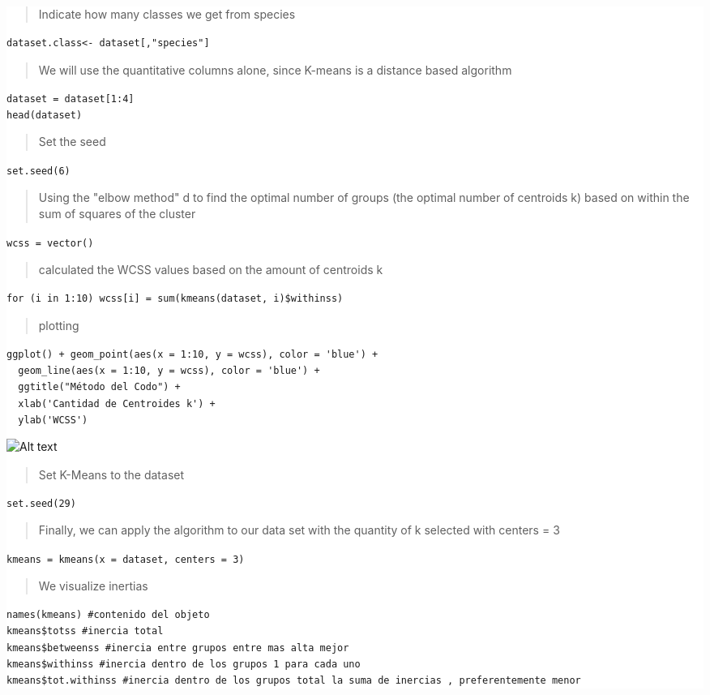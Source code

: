 > Indicate how many classes we get from species 
```
dataset.class<- dataset[,"species"]
```

> We will use the quantitative columns alone, since K-means
> is a distance based algorithm
```
dataset = dataset[1:4]
head(dataset)
```

> Set the seed
```
set.seed(6)
```

> Using the "elbow method" d to find the optimal number of groups (the optimal number of centroids k)
> based on within the sum of squares of the cluster
```
wcss = vector()
```

> calculated the WCSS values based on the amount of centroids k
```
for (i in 1:10) wcss[i] = sum(kmeans(dataset, i)$withinss)
```

> plotting

```
ggplot() + geom_point(aes(x = 1:10, y = wcss), color = 'blue') + 
  geom_line(aes(x = 1:10, y = wcss), color = 'blue') + 
  ggtitle("Método del Codo") + 
  xlab('Cantidad de Centroides k') + 
  ylab('WCSS')
```
![Alt text](Metododelcodo.PNG "PracticaLogisticRegression")


> Set K-Means to the dataset
```
set.seed(29)
```

> Finally, we can apply the algorithm to our data set with the quantity of k selected with centers = 3
```
kmeans = kmeans(x = dataset, centers = 3)
```

> We visualize inertias
```
names(kmeans) #contenido del objeto
kmeans$totss #inercia total
kmeans$betweenss #inercia entre grupos entre mas alta mejor
kmeans$withinss #inercia dentro de los grupos 1 para cada uno
kmeans$tot.withinss #inercia dentro de los grupos total la suma de inercias , preferentemente menor
```

